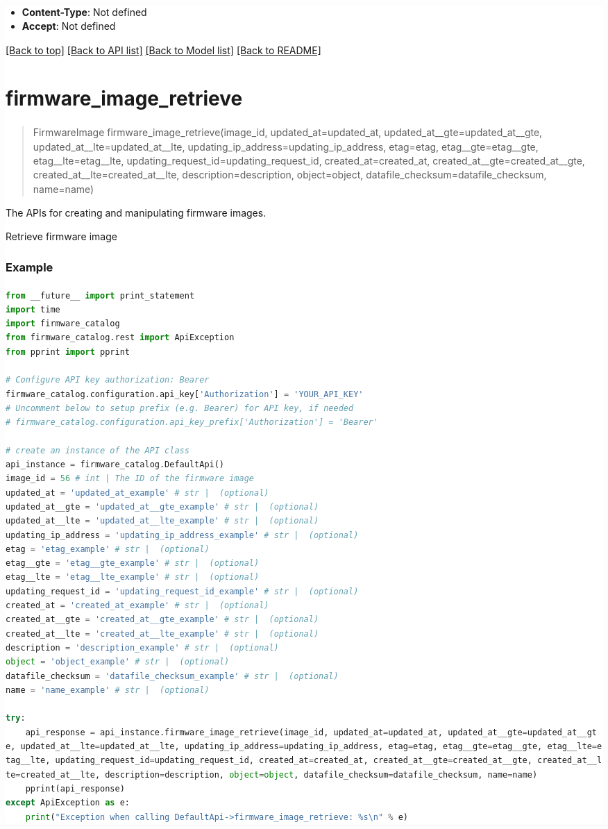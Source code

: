  - **Content-Type**: Not defined
 - **Accept**: Not defined

[[Back to top]](#) [[Back to API list]](../README.md#documentation-for-api-endpoints) [[Back to Model list]](../README.md#documentation-for-models) [[Back to README]](../README.md)

# **firmware_image_retrieve**
> FirmwareImage firmware_image_retrieve(image_id, updated_at=updated_at, updated_at__gte=updated_at__gte, updated_at__lte=updated_at__lte, updating_ip_address=updating_ip_address, etag=etag, etag__gte=etag__gte, etag__lte=etag__lte, updating_request_id=updating_request_id, created_at=created_at, created_at__gte=created_at__gte, created_at__lte=created_at__lte, description=description, object=object, datafile_checksum=datafile_checksum, name=name)



<p>The APIs for creating and manipulating firmware images.  </p> <p>Retrieve firmware image</p>

### Example 
```python
from __future__ import print_statement
import time
import firmware_catalog
from firmware_catalog.rest import ApiException
from pprint import pprint

# Configure API key authorization: Bearer
firmware_catalog.configuration.api_key['Authorization'] = 'YOUR_API_KEY'
# Uncomment below to setup prefix (e.g. Bearer) for API key, if needed
# firmware_catalog.configuration.api_key_prefix['Authorization'] = 'Bearer'

# create an instance of the API class
api_instance = firmware_catalog.DefaultApi()
image_id = 56 # int | The ID of the firmware image
updated_at = 'updated_at_example' # str |  (optional)
updated_at__gte = 'updated_at__gte_example' # str |  (optional)
updated_at__lte = 'updated_at__lte_example' # str |  (optional)
updating_ip_address = 'updating_ip_address_example' # str |  (optional)
etag = 'etag_example' # str |  (optional)
etag__gte = 'etag__gte_example' # str |  (optional)
etag__lte = 'etag__lte_example' # str |  (optional)
updating_request_id = 'updating_request_id_example' # str |  (optional)
created_at = 'created_at_example' # str |  (optional)
created_at__gte = 'created_at__gte_example' # str |  (optional)
created_at__lte = 'created_at__lte_example' # str |  (optional)
description = 'description_example' # str |  (optional)
object = 'object_example' # str |  (optional)
datafile_checksum = 'datafile_checksum_example' # str |  (optional)
name = 'name_example' # str |  (optional)

try: 
    api_response = api_instance.firmware_image_retrieve(image_id, updated_at=updated_at, updated_at__gte=updated_at__gte, updated_at__lte=updated_at__lte, updating_ip_address=updating_ip_address, etag=etag, etag__gte=etag__gte, etag__lte=etag__lte, updating_request_id=updating_request_id, created_at=created_at, created_at__gte=created_at__gte, created_at__lte=created_at__lte, description=description, object=object, datafile_checksum=datafile_checksum, name=name)
    pprint(api_response)
except ApiException as e:
    print("Exception when calling DefaultApi->firmware_image_retrieve: %s\n" % e)
```
